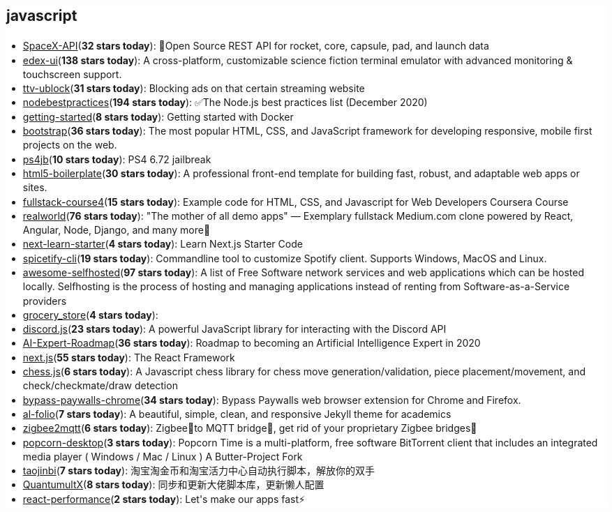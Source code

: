 ## javascript
+ [SpaceX-API](https://github.com/r-spacex/SpaceX-API)(**32 stars today**): 🚀Open Source REST API for rocket, core, capsule, pad, and launch data
+ [edex-ui](https://github.com/GitSquared/edex-ui)(**138 stars today**): A cross-platform, customizable science fiction terminal emulator with advanced monitoring & touchscreen support.
+ [ttv-ublock](https://github.com/odensc/ttv-ublock)(**31 stars today**): Blocking ads on that certain streaming website
+ [nodebestpractices](https://github.com/goldbergyoni/nodebestpractices)(**194 stars today**): ✅The Node.js best practices list (December 2020)
+ [getting-started](https://github.com/docker/getting-started)(**8 stars today**): Getting started with Docker
+ [bootstrap](https://github.com/twbs/bootstrap)(**36 stars today**): The most popular HTML, CSS, and JavaScript framework for developing responsive, mobile first projects on the web.
+ [ps4jb](https://github.com/sleirsgoevy/ps4jb)(**10 stars today**): PS4 6.72 jailbreak
+ [html5-boilerplate](https://github.com/h5bp/html5-boilerplate)(**30 stars today**): A professional front-end template for building fast, robust, and adaptable web apps or sites.
+ [fullstack-course4](https://github.com/jhu-ep-coursera/fullstack-course4)(**15 stars today**): Example code for HTML, CSS, and Javascript for Web Developers Coursera Course
+ [realworld](https://github.com/gothinkster/realworld)(**76 stars today**): "The mother of all demo apps" — Exemplary fullstack Medium.com clone powered by React, Angular, Node, Django, and many more🏅
+ [next-learn-starter](https://github.com/vercel/next-learn-starter)(**4 stars today**): Learn Next.js Starter Code
+ [spicetify-cli](https://github.com/khanhas/spicetify-cli)(**19 stars today**): Commandline tool to customize Spotify client. Supports Windows, MacOS and Linux.
+ [awesome-selfhosted](https://github.com/awesome-selfhosted/awesome-selfhosted)(**97 stars today**): A list of Free Software network services and web applications which can be hosted locally. Selfhosting is the process of hosting and managing applications instead of renting from Software-as-a-Service providers
+ [grocery_store](https://github.com/zzc10086/grocery_store)(**4 stars today**): 
+ [discord.js](https://github.com/discordjs/discord.js)(**23 stars today**): A powerful JavaScript library for interacting with the Discord API
+ [AI-Expert-Roadmap](https://github.com/AMAI-GmbH/AI-Expert-Roadmap)(**36 stars today**): Roadmap to becoming an Artificial Intelligence Expert in 2020
+ [next.js](https://github.com/vercel/next.js)(**55 stars today**): The React Framework
+ [chess.js](https://github.com/jhlywa/chess.js)(**6 stars today**): A Javascript chess library for chess move generation/validation, piece placement/movement, and check/checkmate/draw detection
+ [bypass-paywalls-chrome](https://github.com/iamadamdev/bypass-paywalls-chrome)(**34 stars today**): Bypass Paywalls web browser extension for Chrome and Firefox.
+ [al-folio](https://github.com/alshedivat/al-folio)(**7 stars today**): A beautiful, simple, clean, and responsive Jekyll theme for academics
+ [zigbee2mqtt](https://github.com/Koenkk/zigbee2mqtt)(**6 stars today**): Zigbee🐝to MQTT bridge🌉, get rid of your proprietary Zigbee bridges🔨
+ [popcorn-desktop](https://github.com/popcorn-official/popcorn-desktop)(**3 stars today**): Popcorn Time is a multi-platform, free software BitTorrent client that includes an integrated media player ( Windows / Mac / Linux ) A Butter-Project Fork
+ [taojinbi](https://github.com/JavisPeng/taojinbi)(**7 stars today**): 淘宝淘金币和淘宝活力中心自动执行脚本，解放你的双手
+ [QuantumultX](https://github.com/w37fhy/QuantumultX)(**8 stars today**): 同步和更新大佬脚本库，更新懒人配置
+ [react-performance](https://github.com/kentcdodds/react-performance)(**2 stars today**): Let's make our apps fast⚡
